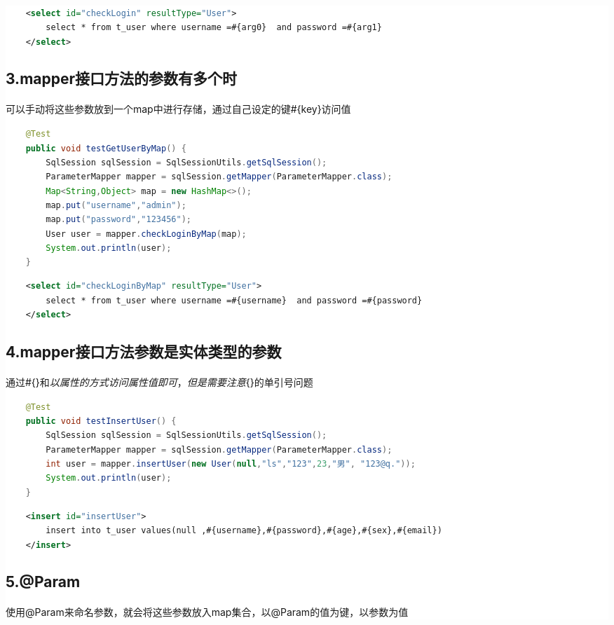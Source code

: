 ```xml
    <select id="checkLogin" resultType="User">
        select * from t_user where username =#{arg0}  and password =#{arg1}
    </select>
```

## 3.mapper接口方法的参数有多个时

可以手动将这些参数放到一个map中进行存储，通过自己设定的键#{key}访问值

```java
    @Test
    public void testGetUserByMap() {
        SqlSession sqlSession = SqlSessionUtils.getSqlSession();
        ParameterMapper mapper = sqlSession.getMapper(ParameterMapper.class);
        Map<String,Object> map = new HashMap<>();
        map.put("username","admin");
        map.put("password","123456");
        User user = mapper.checkLoginByMap(map);
        System.out.println(user);
    }
```



```xml
    <select id="checkLoginByMap" resultType="User">
        select * from t_user where username =#{username}  and password =#{password}
    </select>
```

## 4.mapper接口方法参数是实体类型的参数

通过#{}和${}以属性的方式访问属性值即可，但是需要注意${}的单引号问题

```java
    @Test
    public void testInsertUser() {
        SqlSession sqlSession = SqlSessionUtils.getSqlSession();
        ParameterMapper mapper = sqlSession.getMapper(ParameterMapper.class);
        int user = mapper.insertUser(new User(null,"ls","123",23,"男", "123@q."));
        System.out.println(user);
    }
```



```xml
    <insert id="insertUser">
        insert into t_user values(null ,#{username},#{password},#{age},#{sex},#{email})
    </insert>
```

## 5.@Param

使用@Param来命名参数，就会将这些参数放入map集合，以@Param的值为键，以参数为值
